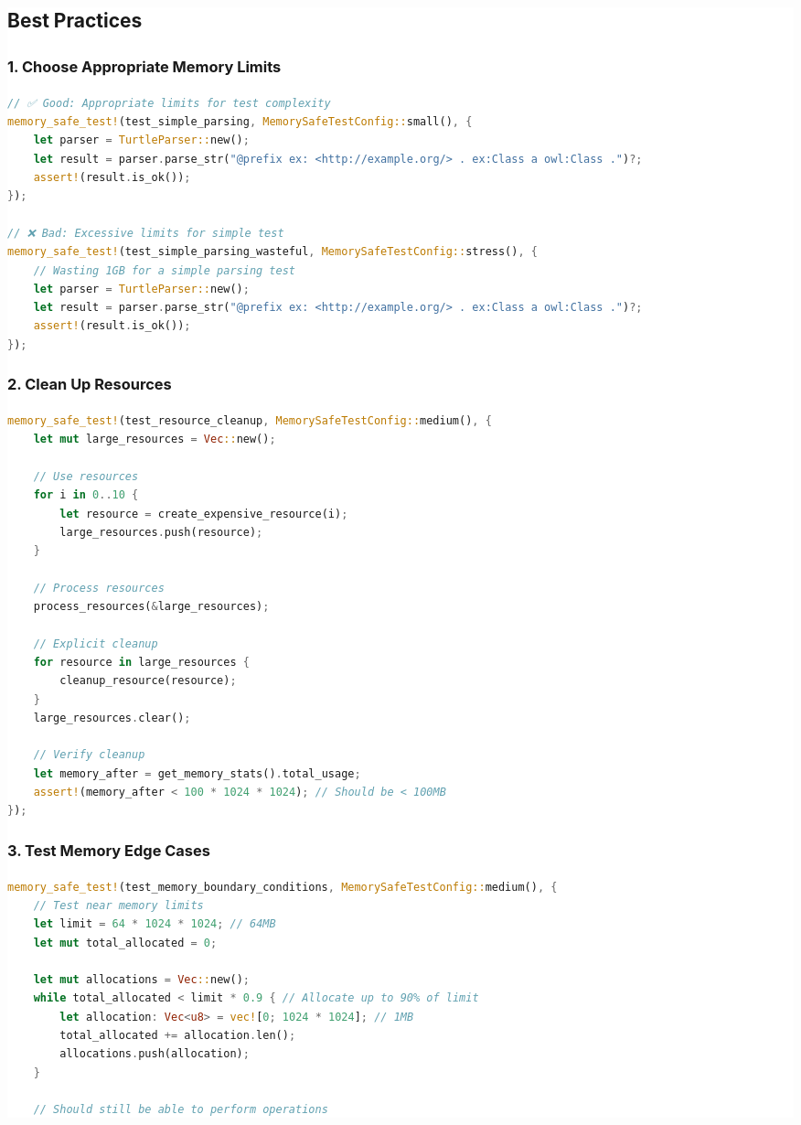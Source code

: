 ## Best Practices

### 1. Choose Appropriate Memory Limits

```rust
// ✅ Good: Appropriate limits for test complexity
memory_safe_test!(test_simple_parsing, MemorySafeTestConfig::small(), {
    let parser = TurtleParser::new();
    let result = parser.parse_str("@prefix ex: <http://example.org/> . ex:Class a owl:Class .")?;
    assert!(result.is_ok());
});

// ❌ Bad: Excessive limits for simple test
memory_safe_test!(test_simple_parsing_wasteful, MemorySafeTestConfig::stress(), {
    // Wasting 1GB for a simple parsing test
    let parser = TurtleParser::new();
    let result = parser.parse_str("@prefix ex: <http://example.org/> . ex:Class a owl:Class .")?;
    assert!(result.is_ok());
});
```

### 2. Clean Up Resources

```rust
memory_safe_test!(test_resource_cleanup, MemorySafeTestConfig::medium(), {
    let mut large_resources = Vec::new();
    
    // Use resources
    for i in 0..10 {
        let resource = create_expensive_resource(i);
        large_resources.push(resource);
    }
    
    // Process resources
    process_resources(&large_resources);
    
    // Explicit cleanup
    for resource in large_resources {
        cleanup_resource(resource);
    }
    large_resources.clear();
    
    // Verify cleanup
    let memory_after = get_memory_stats().total_usage;
    assert!(memory_after < 100 * 1024 * 1024); // Should be < 100MB
});
```

### 3. Test Memory Edge Cases

```rust
memory_safe_test!(test_memory_boundary_conditions, MemorySafeTestConfig::medium(), {
    // Test near memory limits
    let limit = 64 * 1024 * 1024; // 64MB
    let mut total_allocated = 0;
    
    let mut allocations = Vec::new();
    while total_allocated < limit * 0.9 { // Allocate up to 90% of limit
        let allocation: Vec<u8> = vec![0; 1024 * 1024]; // 1MB
        total_allocated += allocation.len();
        allocations.push(allocation);
    }
    
    // Should still be able to perform operations
```